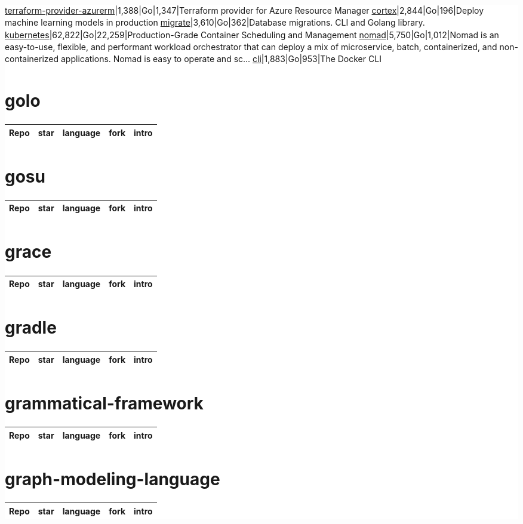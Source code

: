 [terraform-provider-azurerm](https://github.com/terraform-providers/terraform-provider-azurerm)|1,388|Go|1,347|Terraform provider for Azure Resource Manager
[cortex](https://github.com/cortexlabs/cortex)|2,844|Go|196|Deploy machine learning models in production
[migrate](https://github.com/golang-migrate/migrate)|3,610|Go|362|Database migrations. CLI and Golang library.
[kubernetes](https://github.com/kubernetes/kubernetes)|62,822|Go|22,259|Production-Grade Container Scheduling and Management
[nomad](https://github.com/hashicorp/nomad)|5,750|Go|1,012|Nomad is an easy-to-use, flexible, and performant workload orchestrator that can deploy a mix of microservice, batch, containerized, and non-containerized applications. Nomad is easy to operate and sc...
[cli](https://github.com/docker/cli)|1,883|Go|953|The Docker CLI


# golo

Repo|star|language|fork|intro
-|-|-|-|-



# gosu

Repo|star|language|fork|intro
-|-|-|-|-



# grace

Repo|star|language|fork|intro
-|-|-|-|-



# gradle

Repo|star|language|fork|intro
-|-|-|-|-



# grammatical-framework

Repo|star|language|fork|intro
-|-|-|-|-



# graph-modeling-language

Repo|star|language|fork|intro
-|-|-|-|-
